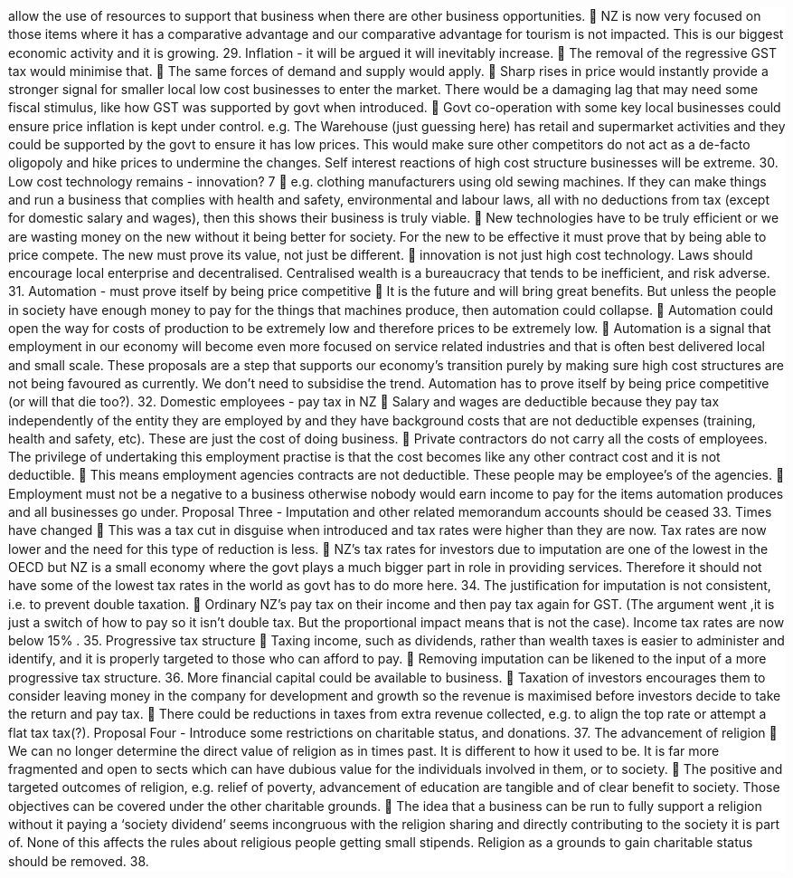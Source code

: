 allow the use of resources to support that business when there are other business opportunities.  NZ is now very focused on those items where it has a comparative advantage and our comparative advantage for tourism is not impacted. This is our biggest economic activity and it is growing. 29. Inflation - it will be argued it will inevitably increase.  The removal of the regressive GST tax would minimise that.  The same forces of demand and supply would apply.  Sharp rises in price would instantly provide a stronger signal for smaller local low cost businesses to enter the market. There would be a damaging lag that may need some fiscal stimulus, like how GST was supported by govt when introduced.  Govt co-operation with some key local businesses could ensure price inflation is kept under control. e.g. The Warehouse (just guessing here) has retail and supermarket activities and they could be supported by the govt to ensure it has low prices. This would make sure other competitors do not act as a de-facto oligopoly and hike prices to undermine the changes. Self interest reactions of high cost structure businesses will be extreme. 30. Low cost technology remains - innovation? 7  e.g. clothing manufacturers using old sewing machines. If they can make things and run a business that complies with health and safety, environmental and labour laws, all with no deductions from tax (except for domestic salary and wages), then this shows their business is truly viable.  New technologies have to be truly efficient or we are wasting money on the new without it being better for society. For the new to be effective it must prove that by being able to price compete. The new must prove its value, not just be different.  innovation is not just high cost technology. Laws should encourage local enterprise and decentralised. Centralised wealth is a bureaucracy that tends to be inefficient, and risk adverse. 31. Automation - must prove itself by being price competitive  It is the future and will bring great benefits. But unless the people in society have enough money to pay for the things that machines produce, then automation could collapse.  Automation could open the way for costs of production to be extremely low and therefore prices to be extremely low.  Automation is a signal that employment in our economy will become even more focused on service related industries and that is often best delivered local and small scale. These proposals are a step that supports our economy’s transition purely by making sure high cost structures are not being favoured as currently. We don’t need to subsidise the trend. Automation has to prove itself by being price competitive (or will that die too?). 32. Domestic employees - pay tax in NZ  Salary and wages are deductible because they pay tax independently of the entity they are employed by and they have background costs that are not deductible expenses (training, health and safety, etc). These are just the cost of doing business.  Private contractors do not carry all the costs of employees. The privilege of undertaking this employment practise is that the cost becomes like any other contract cost and it is not deductible.  This means employment agencies contracts are not deductible. These people may be employee’s of the agencies.  Employment must not be a negative to a business otherwise nobody would earn income to pay for the items automation produces and all businesses go under. Proposal Three - Imputation and other related memorandum accounts should be ceased 33. Times have changed  This was a tax cut in disguise when introduced and tax rates were higher than they are now. Tax rates are now lower and the need for this type of reduction is less.  NZ’s tax rates for investors due to imputation are one of the lowest in the OECD but NZ is a small economy where the govt plays a much bigger part in role in providing services. Therefore it should not have some of the lowest tax rates in the world as govt has to do more here. 34. The justification for imputation is not consistent, i.e. to prevent double taxation.  Ordinary NZ’s pay tax on their income and then pay tax again for GST. (The argument went ,it is just a switch of how to pay so it isn’t double tax. But the proportional impact means that is not the case). Income tax rates are now below 15% . 35. Progressive tax structure  Taxing income, such as dividends, rather than wealth taxes is easier to administer and identify, and it is properly targeted to those who can afford to pay.  Removing imputation can be likened to the input of a more progressive tax structure. 36. More financial capital could be available to business.  Taxation of investors encourages them to consider leaving money in the company for development and growth so the revenue is maximised before investors decide to take the return and pay tax.  There could be reductions in taxes from extra revenue collected, e.g. to align the top rate or attempt a flat tax tax(?). Proposal Four - Introduce some restrictions on charitable status, and donations. 37. The advancement of religion  We can no longer determine the direct value of religion as in times past. It is different to how it used to be. It is far more fragmented and open to sects which can have dubious value for the individuals involved in them, or to society.  The positive and targeted outcomes of religion, e.g. relief of poverty, advancement of education are tangible and of clear benefit to society. Those objectives can be covered under the other charitable grounds.  The idea that a business can be run to fully support a religion without it paying a ‘society dividend’ seems incongruous with the religion sharing and directly contributing to the society it is part of. None of this affects the rules about religious people getting small stipends. Religion as a grounds to gain charitable status should be removed. 38.